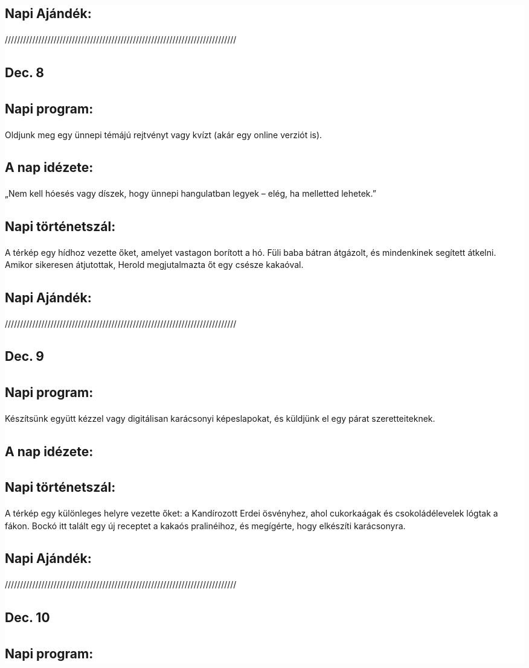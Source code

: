 ## Napi Ajándék:

////////////////////////////////////////////////////////////////////////////

## Dec. 8

## Napi program:

Oldjunk meg egy ünnepi témájú rejtvényt vagy kvízt (akár egy online verziót is).

## A nap idézete:

„Nem kell hóesés vagy díszek, hogy ünnepi hangulatban legyek – elég, ha melletted lehetek.”

## Napi történetszál:

A térkép egy hídhoz vezette őket, amelyet vastagon borított a hó. Füli baba bátran átgázolt, és mindenkinek segített átkelni. Amikor sikeresen átjutottak, Herold megjutalmazta őt egy csésze kakaóval.

## Napi Ajándék:

////////////////////////////////////////////////////////////////////////////

## Dec. 9

## Napi program:

Készítsünk együtt kézzel vagy digitálisan karácsonyi képeslapokat, és küldjünk el egy párat szeretteiteknek.

## A nap idézete:

## Napi történetszál:

A térkép egy különleges helyre vezette őket: a Kandírozott Erdei ösvényhez, ahol cukorkaágak és csokoládélevelek lógtak a fákon. Bockó itt talált egy új receptet a kakaós pralinéihoz, és megígérte, hogy elkészíti karácsonyra.

## Napi Ajándék:

////////////////////////////////////////////////////////////////////////////

## Dec. 10

## Napi program:
